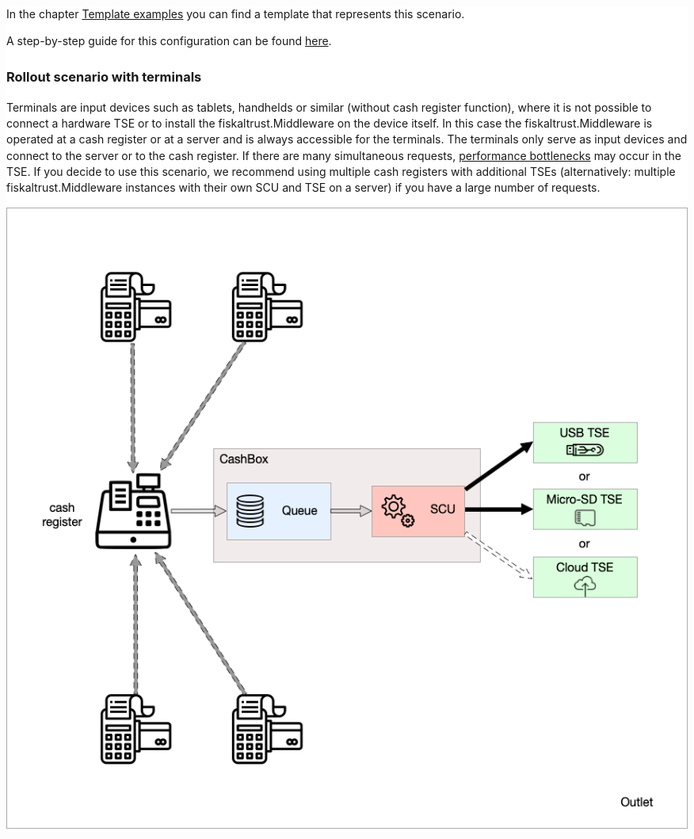 In the chapter [Template examples](#template-examples) you can find a template that represents this scenario.

A step-by-step guide for this configuration can be found [here](step-by-step/4-a-cloud-tse-for-multiple-cash-registers/README.md).

### Rollout scenario with terminals
Terminals are input devices such as tablets, handhelds or similar (without cash register function), where it is not possible to connect a hardware TSE or to install the fiskaltrust.Middleware on the device itself. In this case the fiskaltrust.Middleware is operated at a cash register or at a server and is always accessible for the terminals. The terminals only serve as input devices and connect to the server or to the cash register. If there are many simultaneous requests, [performance bottlenecks](#performancerecommendation) may occur in the TSE. If you decide to use this scenario, we recommend using multiple cash registers with additional TSEs (alternatively: multiple fiskaltrust.Middleware instances with their own SCU and TSE on a server) if you have a large number of requests.

![terminals-single-queue](images/terminals-one-queue.png)
